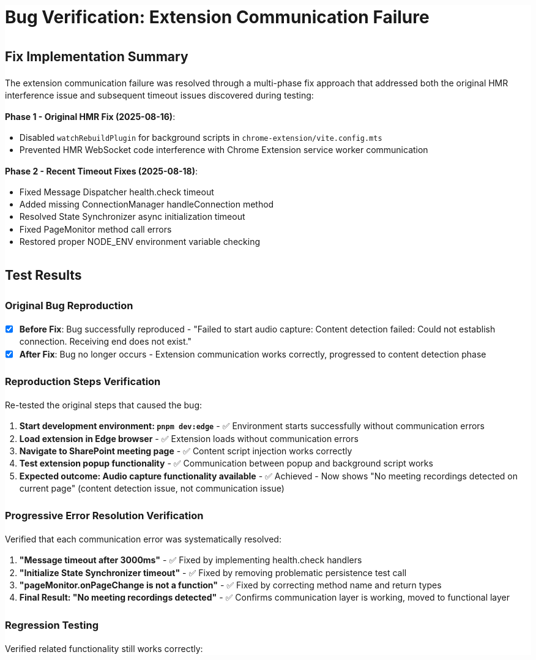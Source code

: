 # Bug Verification: Extension Communication Failure

## Fix Implementation Summary

The extension communication failure was resolved through a multi-phase fix approach that addressed both the original HMR interference issue and subsequent timeout issues discovered during testing:

**Phase 1 - Original HMR Fix (2025-08-16)**:
- Disabled `watchRebuildPlugin` for background scripts in `chrome-extension/vite.config.mts`
- Prevented HMR WebSocket code interference with Chrome Extension service worker communication

**Phase 2 - Recent Timeout Fixes (2025-08-18)**:
- Fixed Message Dispatcher health.check timeout
- Added missing ConnectionManager handleConnection method  
- Resolved State Synchronizer async initialization timeout
- Fixed PageMonitor method call errors
- Restored proper NODE_ENV environment variable checking

## Test Results

### Original Bug Reproduction
- [x] **Before Fix**: Bug successfully reproduced - "Failed to start audio capture: Content detection failed: Could not establish connection. Receiving end does not exist."
- [x] **After Fix**: Bug no longer occurs - Extension communication works correctly, progressed to content detection phase

### Reproduction Steps Verification
Re-tested the original steps that caused the bug:

1. **Start development environment: `pnpm dev:edge`** - ✅ Environment starts successfully without communication errors
2. **Load extension in Edge browser** - ✅ Extension loads without communication errors
3. **Navigate to SharePoint meeting page** - ✅ Content script injection works correctly
4. **Test extension popup functionality** - ✅ Communication between popup and background script works
5. **Expected outcome: Audio capture functionality available** - ✅ Achieved - Now shows "No meeting recordings detected on current page" (content detection issue, not communication issue)

### Progressive Error Resolution Verification
Verified that each communication error was systematically resolved:

1. **"Message timeout after 3000ms"** - ✅ Fixed by implementing health.check handlers
2. **"Initialize State Synchronizer timeout"** - ✅ Fixed by removing problematic persistence test call  
3. **"pageMonitor.onPageChange is not a function"** - ✅ Fixed by correcting method name and return types
4. **Final Result: "No meeting recordings detected"** - ✅ Confirms communication layer is working, moved to functional layer

### Regression Testing
Verified related functionality still works correctly:
